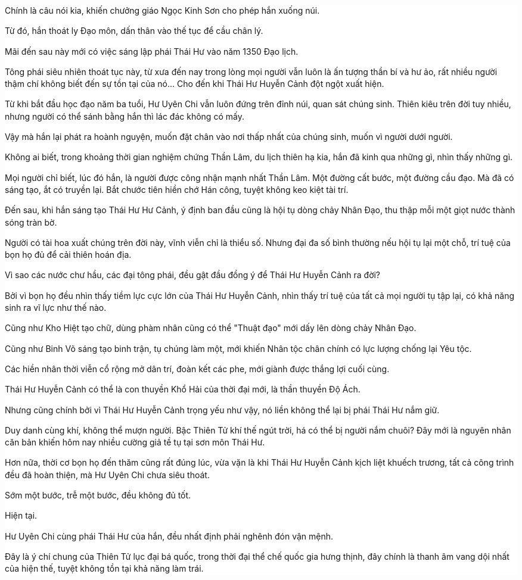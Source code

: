 Chính là câu nói kia, khiến chưởng giáo Ngọc Kinh Sơn cho phép hắn xuống núi.

Từ đó, hắn thoát ly Đạo môn, dấn thân vào thế tục để cầu chân lý.

Mãi đến sau này mới có việc sáng lập phái Thái Hư vào năm 1350 Đạo lịch.

Tông phái siêu nhiên thoát tục này, từ xưa đến nay trong lòng mọi người vẫn luôn là ấn tượng thần bí và hư ảo, rất nhiều người thậm chí không biết đến sự tồn tại của nó... Cho đến khi Thái Hư Huyễn Cảnh đột ngột xuất hiện.

Từ khi bắt đầu học đạo năm ba tuổi, Hư Uyên Chi vẫn luôn đứng trên đỉnh núi, quan sát chúng sinh. Thiên kiêu trên đời tuy nhiều, nhưng người có thể sánh bằng hắn thì lác đác không có mấy.

Vậy mà hắn lại phát ra hoành nguyện, muốn đặt chân vào nơi thấp nhất của chúng sinh, muốn vì người dưới người.

Không ai biết, trong khoảng thời gian nghiệm chứng Thần Lâm, du lịch thiên hạ kia, hắn đã kinh qua những gì, nhìn thấy những gì.

Mọi người chỉ biết, lúc đó hắn, là người được công nhận mạnh nhất Thần Lâm. Một đường cất bước, một đường cầu đạo. Mà đã có sáng tạo, ắt có truyền lại. Bắt chước tiên hiền chớ Hán công, tuyệt không keo kiệt tài trí.

Đến sau, khi hắn sáng tạo Thái Hư Hư Cảnh, ý định ban đầu cũng là hội tụ dòng chảy Nhân Đạo, thu thập mỗi một giọt nước thành sóng tràn bờ.

Người có tài hoa xuất chúng trên đời này, vĩnh viễn chỉ là thiểu số. Nhưng đại đa số bình thường nếu hội tụ lại một chỗ, trí tuệ của bọn họ đủ để cải thiên hoán địa.

Vì sao các nước chư hầu, các đại tông phái, đều gật đầu đồng ý để Thái Hư Huyễn Cảnh ra đời?

Bởi vì bọn họ đều nhìn thấy tiềm lực cực lớn của Thái Hư Huyễn Cảnh, nhìn thấy trí tuệ của tất cả mọi người tụ tập lại, có khả năng sinh ra vĩ lực như thế nào.

Cũng như Kho Hiệt tạo chữ, dùng phàm nhân cũng có thể "Thuật đạo" mới dấy lên dòng chảy Nhân Đạo.

Cũng như Binh Võ sáng tạo binh trận, tụ chúng làm một, mới khiến Nhân tộc chân chính có lực lượng chống lại Yêu tộc.

Các hiền nhân thời viễn cổ rộng mở dân trí, đoàn kết các phe, mới giành được thắng lợi cuối cùng.

Thái Hư Huyễn Cảnh có thể là con thuyền Khổ Hải của thời đại mới, là thần thuyền Độ Ách.

Nhưng cũng chính bởi vì Thái Hư Huyễn Cảnh trọng yếu như vậy, nó liền không thể lại bị phái Thái Hư nắm giữ.

Duy danh cùng khí, không thể mượn người. Bậc Thiên Tử khí thế ngút trời, há có thể bị người nắm chuôi? Đây mới là nguyên nhân căn bản khiến hôm nay nhiều cường giả tề tụ tại sơn môn Thái Hư.

Hơn nữa, thời cơ bọn họ đến thăm cũng rất đúng lúc, vừa vặn là khi Thái Hư Huyễn Cảnh kịch liệt khuếch trương, tất cả công trình đều đã hoàn thiện, mà Hư Uyên Chi chưa siêu thoát.

Sớm một bước, trễ một bước, đều không đủ tốt.

Hiện tại.

Hư Uyên Chi cùng phái Thái Hư của hắn, đều nhất định phải nghênh đón vận mệnh.

Đây là ý chí chung của Thiên Tử lục đại bá quốc, trong thời đại thể chế quốc gia hưng thịnh, đây chính là thanh âm vang dội nhất của hiện thế, tuyệt không tồn tại khả năng làm trái.
